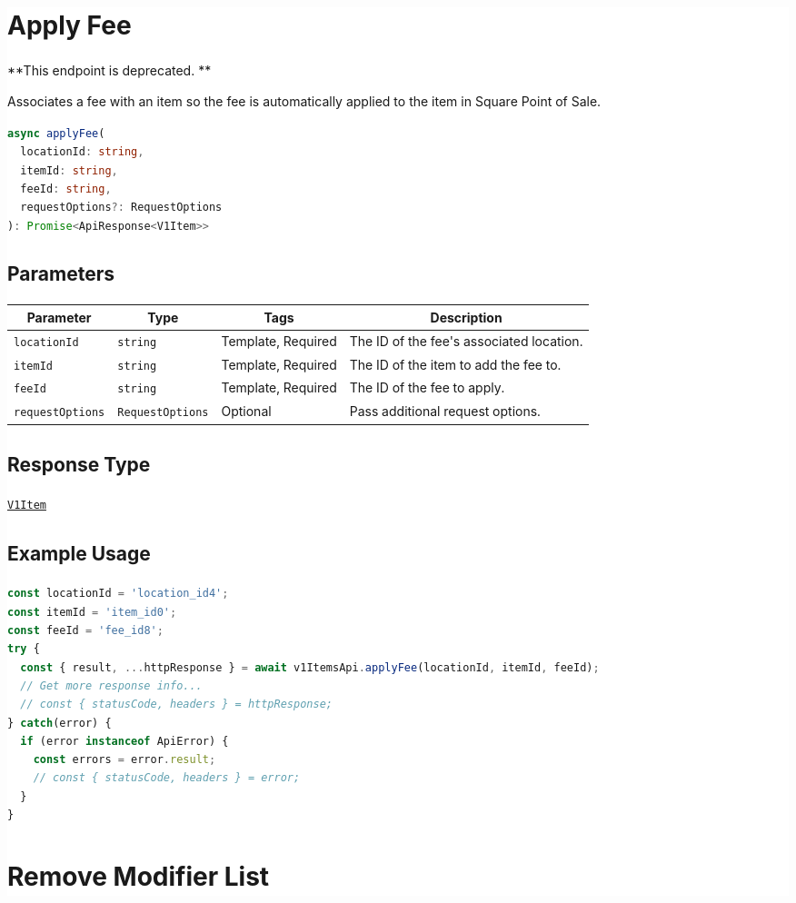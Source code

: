 
# Apply Fee

**This endpoint is deprecated. **

Associates a fee with an item so the fee is automatically applied to
the item in Square Point of Sale.

```ts
async applyFee(
  locationId: string,
  itemId: string,
  feeId: string,
  requestOptions?: RequestOptions
): Promise<ApiResponse<V1Item>>
```

## Parameters

| Parameter | Type | Tags | Description |
|  --- | --- | --- | --- |
| `locationId` | `string` | Template, Required | The ID of the fee's associated location. |
| `itemId` | `string` | Template, Required | The ID of the item to add the fee to. |
| `feeId` | `string` | Template, Required | The ID of the fee to apply. |
| `requestOptions` | `RequestOptions` | Optional | Pass additional request options. |

## Response Type

[`V1Item`](/doc/models/v1-item.md)

## Example Usage

```ts
const locationId = 'location_id4';
const itemId = 'item_id0';
const feeId = 'fee_id8';
try {
  const { result, ...httpResponse } = await v1ItemsApi.applyFee(locationId, itemId, feeId);
  // Get more response info...
  // const { statusCode, headers } = httpResponse;
} catch(error) {
  if (error instanceof ApiError) {
    const errors = error.result;
    // const { statusCode, headers } = error;
  }
}
```


# Remove Modifier List
